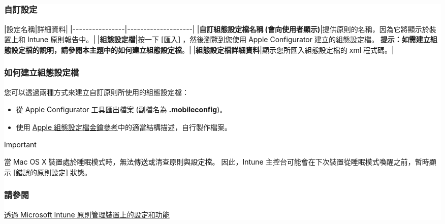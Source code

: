
### 自訂設定

|設定名稱|詳細資料|
    |----------------|--------------------|
    |**自訂組態設定檔名稱 (會向使用者顯示)**|提供原則的名稱，因為它將顯示於裝置上和 Intune 原則報告中。|
    |**組態設定檔**|按一下 [匯入] ，然後瀏覽到您使用 Apple Configurator 建立的組態設定檔。 **提示：**如需建立組態設定檔的說明，請參閱本主題中的**如何建立組態設定檔**。|
    |**組態設定檔詳細資料**|顯示您所匯入組態設定檔的 xml 程式碼。|



### 如何建立組態設定檔
您可以透過兩種方式來建立自訂原則所使用的組態設定檔：

-   從 Apple Configurator 工具匯出檔案 (副檔名為 **.mobileconfig**)。

-   使用 [Apple 組態設定檔金鑰參考](https://developer.apple.com/library/ios/featuredarticles/iPhoneConfigurationProfileRef/Introduction/Introduction.html)中的適當結構描述，自行製作檔案。


> [!IMPORTANT]
> 當 Mac OS X 裝置處於睡眠模式時，無法傳送或清查原則與設定檔。 因此，Intune 主控台可能會在下次裝置從睡眠模式喚醒之前，暫時顯示 [錯誤的原則設定] 狀態。

### 請參閱
[透過 Microsoft Intune 原則管理裝置上的設定和功能](manage-settings-and-features-on-your-devices-with-microsoft-intune-policies.md)







